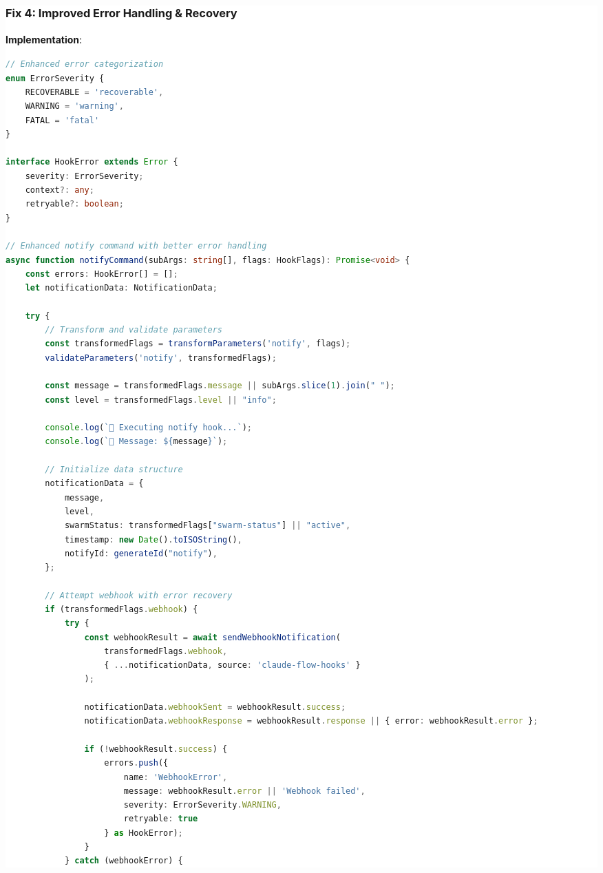 ### Fix 4: Improved Error Handling & Recovery

**Implementation**:
```typescript
// Enhanced error categorization
enum ErrorSeverity {
    RECOVERABLE = 'recoverable',
    WARNING = 'warning',
    FATAL = 'fatal'
}

interface HookError extends Error {
    severity: ErrorSeverity;
    context?: any;
    retryable?: boolean;
}

// Enhanced notify command with better error handling
async function notifyCommand(subArgs: string[], flags: HookFlags): Promise<void> {
    const errors: HookError[] = [];
    let notificationData: NotificationData;

    try {
        // Transform and validate parameters
        const transformedFlags = transformParameters('notify', flags);
        validateParameters('notify', transformedFlags);

        const message = transformedFlags.message || subArgs.slice(1).join(" ");
        const level = transformedFlags.level || "info";

        console.log(`📢 Executing notify hook...`);
        console.log(`💬 Message: ${message}`);

        // Initialize data structure
        notificationData = {
            message,
            level,
            swarmStatus: transformedFlags["swarm-status"] || "active",
            timestamp: new Date().toISOString(),
            notifyId: generateId("notify"),
        };

        // Attempt webhook with error recovery
        if (transformedFlags.webhook) {
            try {
                const webhookResult = await sendWebhookNotification(
                    transformedFlags.webhook,
                    { ...notificationData, source: 'claude-flow-hooks' }
                );

                notificationData.webhookSent = webhookResult.success;
                notificationData.webhookResponse = webhookResult.response || { error: webhookResult.error };

                if (!webhookResult.success) {
                    errors.push({
                        name: 'WebhookError',
                        message: webhookResult.error || 'Webhook failed',
                        severity: ErrorSeverity.WARNING,
                        retryable: true
                    } as HookError);
                }
            } catch (webhookError) {
```